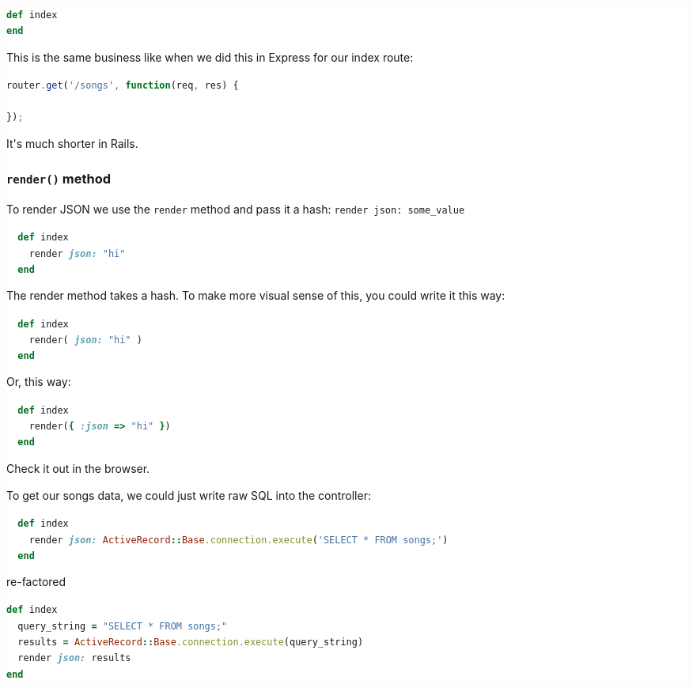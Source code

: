 
```ruby
def index
end
```

This is the same business like when we did this in Express for our index route:

```javascript
router.get('/songs', function(req, res) {

});
```

It's much shorter in Rails.

### `render()` method

To render JSON we use the `render` method and pass it a hash: `render json: some_value`

```ruby
  def index
    render json: "hi"
  end
```

The render method takes a hash. To make more visual sense of this, you could write it this way:

```ruby
  def index
    render( json: "hi" )
  end
```

Or, this way:

```ruby
  def index
    render({ :json => "hi" })
  end
```

Check it out in the browser.

To get our songs data, we could just write raw SQL into the controller:

```ruby
  def index
    render json: ActiveRecord::Base.connection.execute('SELECT * FROM songs;')
  end
```

re-factored

```ruby
def index
  query_string = "SELECT * FROM songs;"
  results = ActiveRecord::Base.connection.execute(query_string)
  render json: results
end
```
